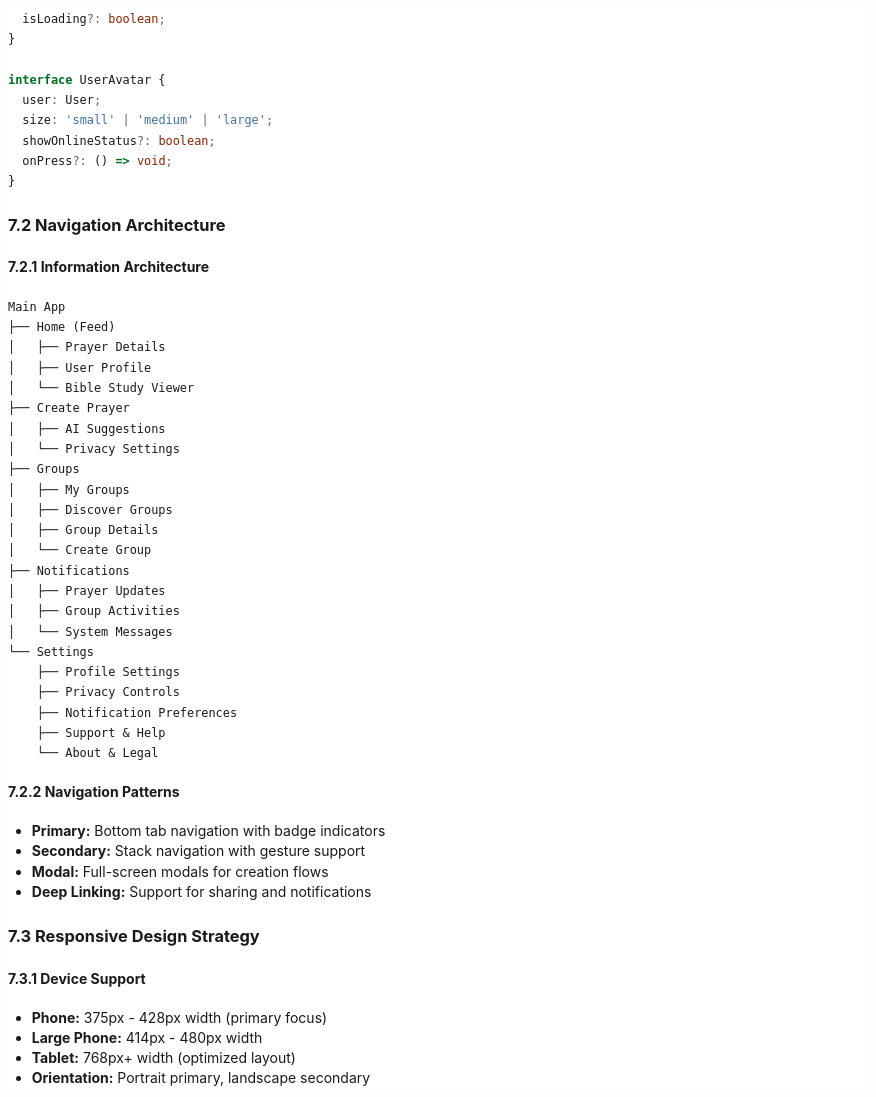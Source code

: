 ```typescript
  isLoading?: boolean;
}

interface UserAvatar {
  user: User;
  size: 'small' | 'medium' | 'large';
  showOnlineStatus?: boolean;
  onPress?: () => void;
}
```

### 7.2 Navigation Architecture

#### 7.2.1 Information Architecture
```
Main App
├── Home (Feed)
│   ├── Prayer Details
│   ├── User Profile
│   └── Bible Study Viewer
├── Create Prayer
│   ├── AI Suggestions
│   └── Privacy Settings
├── Groups
│   ├── My Groups
│   ├── Discover Groups
│   ├── Group Details
│   └── Create Group
├── Notifications
│   ├── Prayer Updates
│   ├── Group Activities
│   └── System Messages
└── Settings
    ├── Profile Settings
    ├── Privacy Controls
    ├── Notification Preferences
    ├── Support & Help
    └── About & Legal
```

#### 7.2.2 Navigation Patterns
- **Primary:** Bottom tab navigation with badge indicators
- **Secondary:** Stack navigation with gesture support
- **Modal:** Full-screen modals for creation flows
- **Deep Linking:** Support for sharing and notifications

### 7.3 Responsive Design Strategy

#### 7.3.1 Device Support
- **Phone:** 375px - 428px width (primary focus)
- **Large Phone:** 414px - 480px width
- **Tablet:** 768px+ width (optimized layout)
- **Orientation:** Portrait primary, landscape secondary
